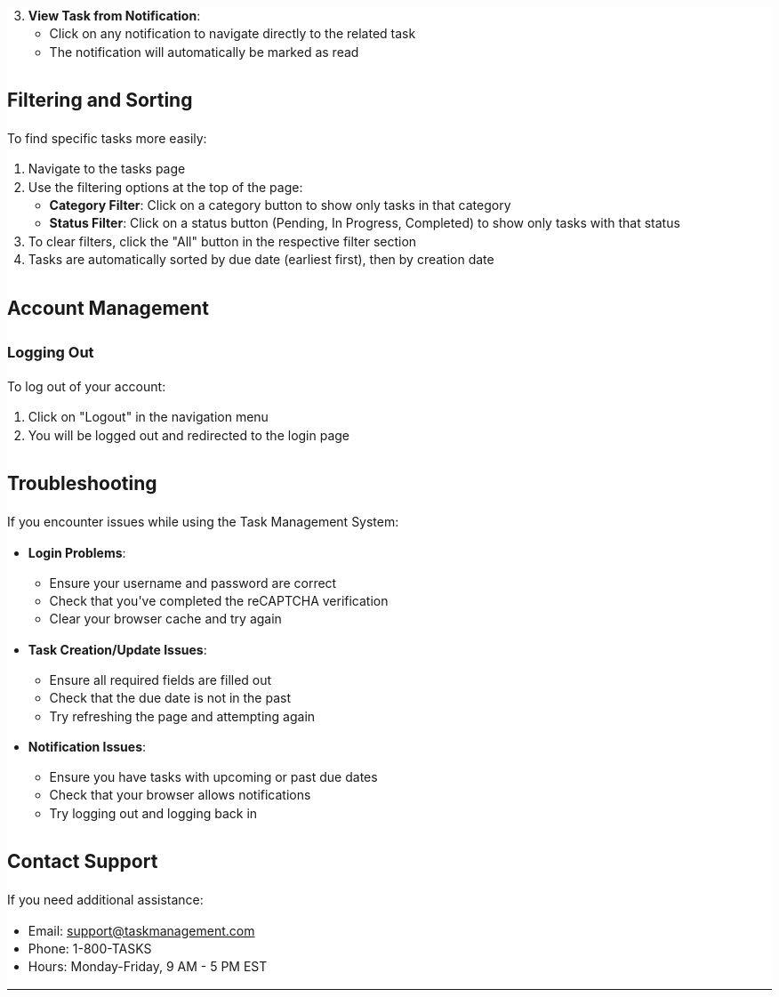 3. **View Task from Notification**:
   - Click on any notification to navigate directly to the related task
   - The notification will automatically be marked as read

## Filtering and Sorting

To find specific tasks more easily:

1. Navigate to the tasks page
2. Use the filtering options at the top of the page:
   - **Category Filter**: Click on a category button to show only tasks in that category
   - **Status Filter**: Click on a status button (Pending, In Progress, Completed) to show only tasks with that status
3. To clear filters, click the "All" button in the respective filter section
4. Tasks are automatically sorted by due date (earliest first), then by creation date

## Account Management

### Logging Out

To log out of your account:

1. Click on "Logout" in the navigation menu
2. You will be logged out and redirected to the login page

## Troubleshooting

If you encounter issues while using the Task Management System:

- **Login Problems**:
  - Ensure your username and password are correct
  - Check that you've completed the reCAPTCHA verification
  - Clear your browser cache and try again

- **Task Creation/Update Issues**:
  - Ensure all required fields are filled out
  - Check that the due date is not in the past
  - Try refreshing the page and attempting again

- **Notification Issues**:
  - Ensure you have tasks with upcoming or past due dates
  - Check that your browser allows notifications
  - Try logging out and logging back in

## Contact Support

If you need additional assistance:

- Email: support@taskmanagement.com
- Phone: 1-800-TASKS
- Hours: Monday-Friday, 9 AM - 5 PM EST

---
